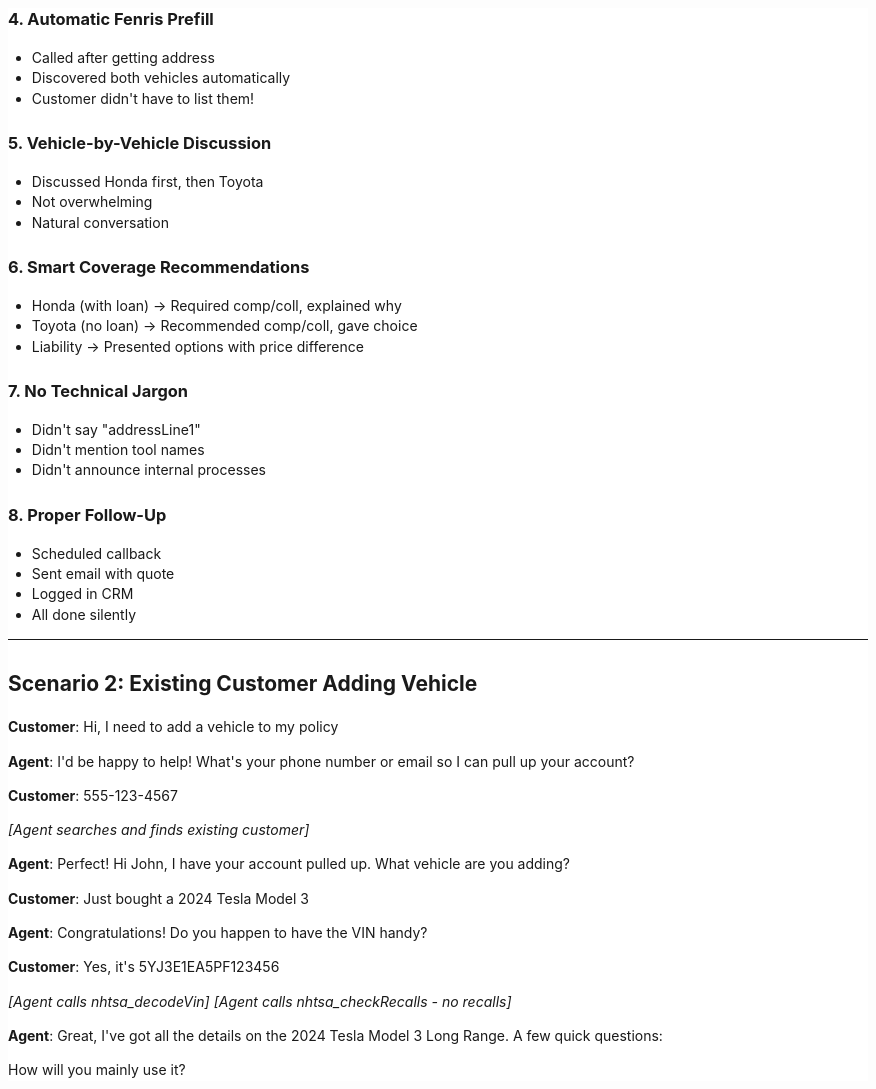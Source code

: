 ### 4. Automatic Fenris Prefill
- Called after getting address
- Discovered both vehicles automatically
- Customer didn't have to list them!

### 5. Vehicle-by-Vehicle Discussion
- Discussed Honda first, then Toyota
- Not overwhelming
- Natural conversation

### 6. Smart Coverage Recommendations
- Honda (with loan) → Required comp/coll, explained why
- Toyota (no loan) → Recommended comp/coll, gave choice
- Liability → Presented options with price difference

### 7. No Technical Jargon
- Didn't say "addressLine1"
- Didn't mention tool names
- Didn't announce internal processes

### 8. Proper Follow-Up
- Scheduled callback
- Sent email with quote
- Logged in CRM
- All done silently

---

## Scenario 2: Existing Customer Adding Vehicle

**Customer**: Hi, I need to add a vehicle to my policy

**Agent**: I'd be happy to help! What's your phone number or email so I can pull up your account?

**Customer**: 555-123-4567

*[Agent searches and finds existing customer]*

**Agent**: Perfect! Hi John, I have your account pulled up. What vehicle are you adding?

**Customer**: Just bought a 2024 Tesla Model 3

**Agent**: Congratulations! Do you happen to have the VIN handy?

**Customer**: Yes, it's 5YJ3E1EA5PF123456

*[Agent calls nhtsa_decodeVin]*
*[Agent calls nhtsa_checkRecalls - no recalls]*

**Agent**: Great, I've got all the details on the 2024 Tesla Model 3 Long Range. A few quick questions:

How will you mainly use it?
